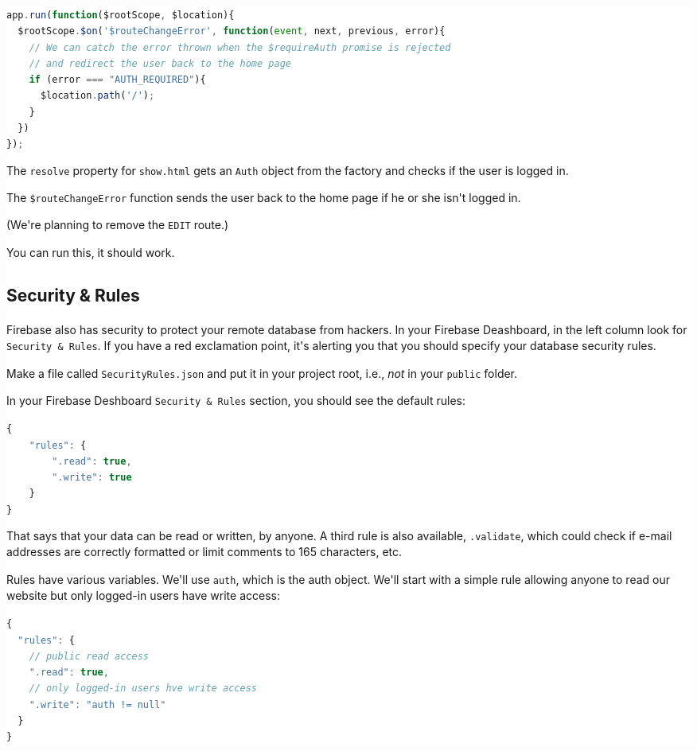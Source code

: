 ```js
app.run(function($rootScope, $location){
  $rootScope.$on('$routeChangeError', function(event, next, previous, error){
    // We can catch the error thrown when the $requireAuth promise is rejected
    // and redirect the user back to the home page
    if (error === "AUTH_REQUIRED"){
      $location.path('/');
    }
  })
});
```

The `resolve` property for `show.html` gets an `Auth` object from the factory and checks if the user is logged in.

The `$routeChangeError` function sends the user back to the home page if he or she isn't logged in.

(We're planning to remove the `EDIT` route.)

You can run this, it should work.



## Security & Rules

Firebase also has security to protect your remote database from hackers. In your Firebase Deashboard, in the left column look for `Security & Rules`. If you have a red exclamation point, it's alerting you that you should specify your database security rules.

Make a file called `SecurityRules.json` and put it in your project root, i.e., _not_ in your `public` folder.

In your Firebase Deshboard `Security & Rules` section, you should see the default rules:

```js
{
    "rules": {
        ".read": true,
        ".write": true
    }
}
```

That says that your data can be read or written, by anyone. A third rule is also available, `.validate`, which could check if e-mail addresses are correctly formatted or limit comments to 165 characters, etc.

Rules have various variables. We'll use `auth`, which is the auth object. We'll start with a simple rule allowing anyone to read our website but only logged-in users have write access:

```js
{
  "rules": {
    // public read access
    ".read": true,
    // only logged-in users hve write access
    ".write": "auth != null"
  }
}
```
